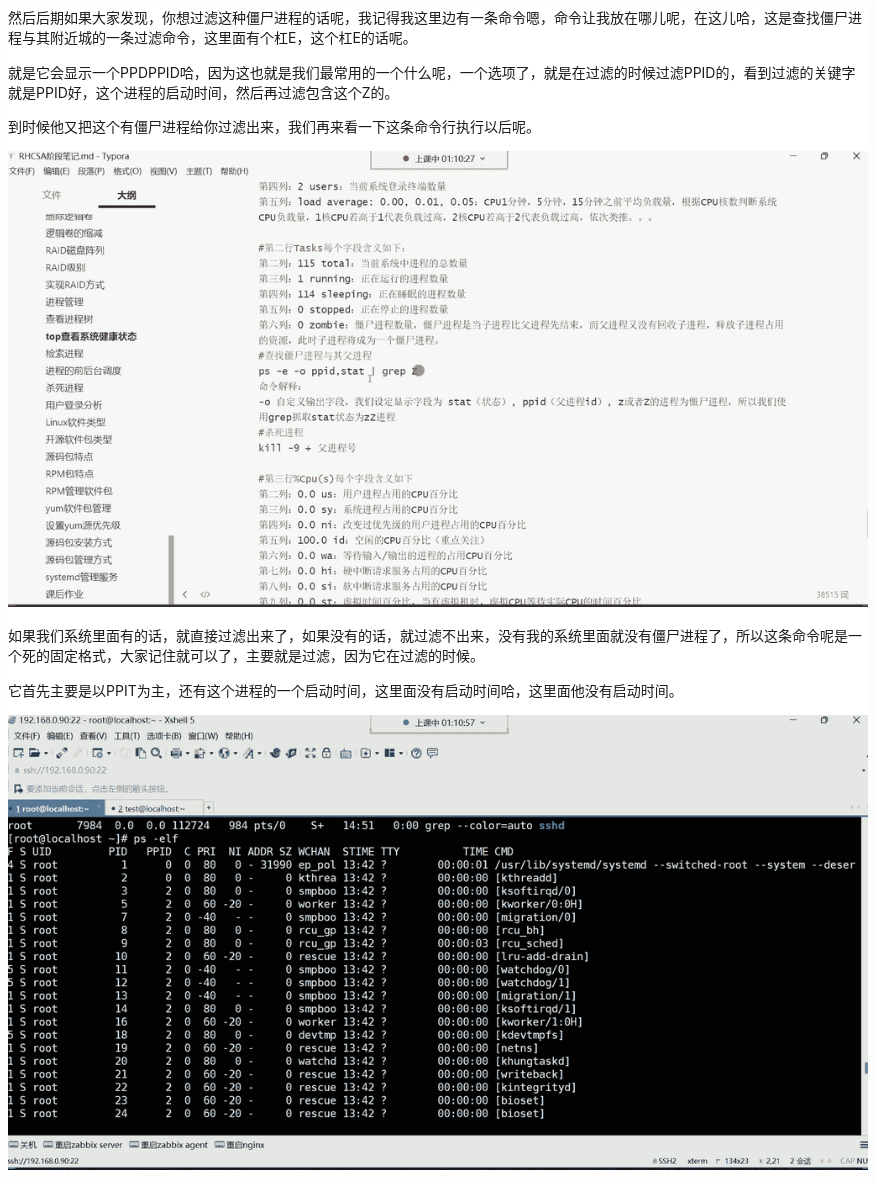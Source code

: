 然后后期如果大家发现，你想过滤这种僵尸进程的话呢，我记得我这里边有一条命令嗯，命令让我放在哪儿呢，在这儿哈，这是查找僵尸进程与其附近城的一条过滤命令，这里面有个杠E，这个杠E的话呢。

就是它会显示一个PPDPPID哈，因为这也就是我们最常用的一个什么呢，一个选项了，就是在过滤的时候过滤PPID的，看到过滤的关键字就是PPID好，这个进程的启动时间，然后再过滤包含这个Z的。

到时候他又把这个有僵尸进程给你过滤出来，我们再来看一下这条命令行执行以后呢。

![](img/1409254f55efd7e52cb0f34e3cf1e77f_96.png)

如果我们系统里面有的话，就直接过滤出来了，如果没有的话，就过滤不出来，没有我的系统里面就没有僵尸进程了，所以这条命令呢是一个死的固定格式，大家记住就可以了，主要就是过滤，因为它在过滤的时候。

它首先主要是以PPIT为主，还有这个进程的一个启动时间，这里面没有启动时间哈，这里面他没有启动时间。

![](img/1409254f55efd7e52cb0f34e3cf1e77f_98.png)
